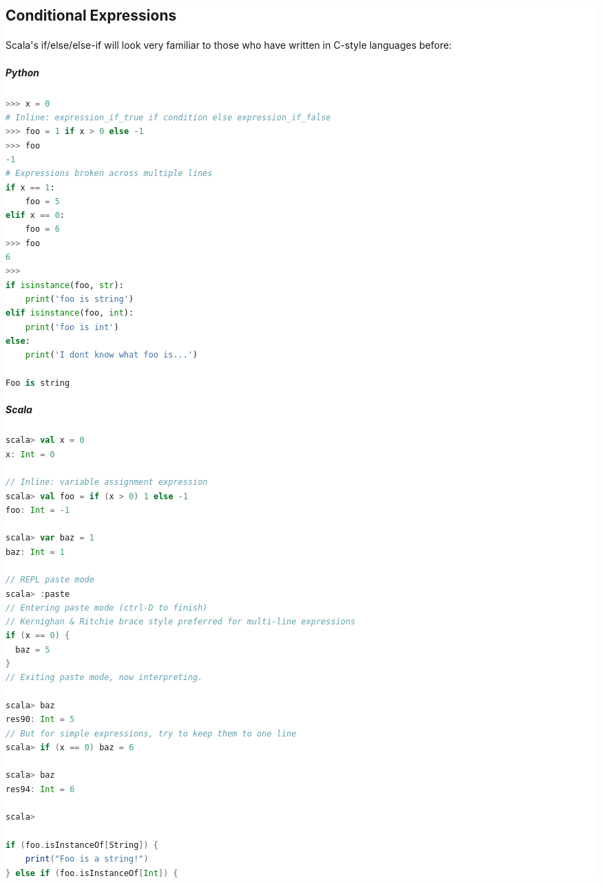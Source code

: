 Conditional Expressions
-----------------------

Scala's if/else/else-if will look very familiar to those who have written in C-style languages before:

##### Python
```python
>>> x = 0
# Inline: expression_if_true if condition else expression_if_false
>>> foo = 1 if x > 0 else -1
>>> foo
-1
# Expressions broken across multiple lines
if x == 1:
    foo = 5
elif x == 0:
    foo = 6
>>> foo
6
>>>
if isinstance(foo, str):
    print('foo is string')
elif isinstance(foo, int):
    print('foo is int')
else:
    print('I dont know what foo is...')

Foo is string
```

##### Scala
```scala
scala> val x = 0
x: Int = 0

// Inline: variable assignment expression
scala> val foo = if (x > 0) 1 else -1
foo: Int = -1

scala> var baz = 1
baz: Int = 1

// REPL paste mode
scala> :paste
// Entering paste mode (ctrl-D to finish)
// Kernighan & Ritchie brace style preferred for multi-line expressions
if (x == 0) {
  baz = 5
}
// Exiting paste mode, now interpreting.

scala> baz
res90: Int = 5
// But for simple expressions, try to keep them to one line
scala> if (x == 0) baz = 6

scala> baz
res94: Int = 6

scala>

if (foo.isInstanceOf[String]) {
    print("Foo is a string!")
} else if (foo.isInstanceOf[Int]) {
```